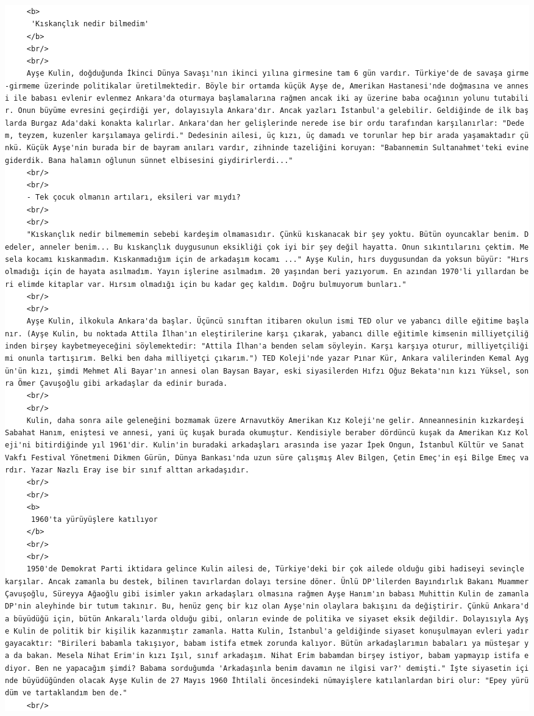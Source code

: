          <b>
          'Kıskançlık nedir bilmedim'
         </b>
         <br/>
         <br/>
         Ayşe Kulin, doğduğunda İkinci Dünya Savaşı'nın ikinci yılına girmesine tam 6 gün vardır. Türkiye'de de savaşa girme-girmeme üzerinde politikalar üretilmektedir. Böyle bir ortamda küçük Ayşe de, Amerikan Hastanesi'nde doğmasına ve annesi ile babası evlenir evlenmez Ankara'da oturmaya başlamalarına rağmen ancak iki ay üzerine baba ocağının yolunu tutabilir. Onun büyüme evresini geçirdiği yer, dolayısıyla Ankara'dır. Ancak yazları İstanbul'a gelebilir. Geldiğinde de ilk başlarda Burgaz Ada'daki konakta kalırlar. Ankara'dan her gelişlerinde nerede ise bir ordu tarafından karşılanırlar: "Dedem, teyzem, kuzenler karşılamaya gelirdi." Dedesinin ailesi, üç kızı, üç damadı ve torunlar hep bir arada yaşamaktadır çünkü. Küçük Ayşe'nin burada bir de bayram anıları vardır, zihninde tazeliğini koruyan: "Babannemin Sultanahmet'teki evine giderdik. Bana halamın oğlunun sünnet elbisesini giydirirlerdi..."
         <br/>
         <br/>
         - Tek çocuk olmanın artıları, eksileri var mıydı?
         <br/>
         <br/>
         "Kıskançlık nedir bilmememin sebebi kardeşim olmamasıdır. Çünkü kıskanacak bir şey yoktu. Bütün oyuncaklar benim. Dedeler, anneler benim... Bu kıskançlık duygusunun eksikliği çok iyi bir şey değil hayatta. Onun sıkıntılarını çektim. Mesela kocamı kıskanmadım. Kıskanmadığım için de arkadaşım kocamı ..." Ayşe Kulin, hırs duygusundan da yoksun büyür: "Hırs olmadığı için de hayata asılmadım. Yayın işlerine asılmadım. 20 yaşından beri yazıyorum. En azından 1970'li yıllardan beri elimde kitaplar var. Hırsım olmadığı için bu kadar geç kaldım. Doğru bulmuyorum bunları."
         <br/>
         <br/>
         Ayşe Kulin, ilkokula Ankara'da başlar. Üçüncü sınıftan itibaren okulun ismi TED olur ve yabancı dille eğitime başlanır. (Ayşe Kulin, bu noktada Attila İlhan'ın eleştirilerine karşı çıkarak, yabancı dille eğitimle kimsenin milliyetçiliğinden birşey kaybetmeyeceğini söylemektedir: "Attila İlhan'a benden selam söyleyin. Karşı karşıya oturur, milliyetçiliğimi onunla tartışırım. Belki ben daha milliyetçi çıkarım.") TED Koleji'nde yazar Pınar Kür, Ankara valilerinden Kemal Aygün'ün kızı, şimdi Mehmet Ali Bayar'ın annesi olan Baysan Bayar, eski siyasilerden Hıfzı Oğuz Bekata'nın kızı Yüksel, sonra Ömer Çavuşoğlu gibi arkadaşlar da edinir burada.
         <br/>
         <br/>
         Kulin, daha sonra aile geleneğini bozmamak üzere Arnavutköy Amerikan Kız Koleji'ne gelir. Anneannesinin kızkardeşi Sabahat Hanım, eniştesi ve annesi, yani üç kuşak burada okumuştur. Kendisiyle beraber dördüncü kuşak da Amerikan Kız Koleji'ni bitirdiğinde yıl 1961'dir. Kulin'in buradaki arkadaşları arasında ise yazar İpek Ongun, İstanbul Kültür ve Sanat Vakfı Festival Yönetmeni Dikmen Gürün, Dünya Bankası'nda uzun süre çalışmış Alev Bilgen, Çetin Emeç'in eşi Bilge Emeç vardır. Yazar Nazlı Eray ise bir sınıf alttan arkadaşıdır.
         <br/>
         <br/>
         <b>
          1960'ta yürüyüşlere katılıyor
         </b>
         <br/>
         <br/>
         1950'de Demokrat Parti iktidara gelince Kulin ailesi de, Türkiye'deki bir çok ailede olduğu gibi hadiseyi sevinçle karşılar. Ancak zamanla bu destek, bilinen tavırlardan dolayı tersine döner. Ünlü DP'lilerden Bayındırlık Bakanı Muammer Çavuşoğlu, Süreyya Ağaoğlu gibi isimler yakın arkadaşları olmasına rağmen Ayşe Hanım'ın babası Muhittin Kulin de zamanla DP'nin aleyhinde bir tutum takınır. Bu, henüz genç bir kız olan Ayşe'nin olaylara bakışını da değiştirir. Çünkü Ankara'da büyüdüğü için, bütün Ankaralı'larda olduğu gibi, onların evinde de politika ve siyaset eksik değildir. Dolayısıyla Ayşe Kulin de politik bir kişilik kazanmıştır zamanla. Hatta Kulin, İstanbul'a geldiğinde siyaset konuşulmayan evleri yadırgayacaktır: "Birileri babamla takışıyor, babam istifa etmek zorunda kalıyor. Bütün arkadaşlarımın babaları ya müsteşar ya da bakan. Mesela Nihat Erim'in kızı Işıl, sınıf arkadaşım. Nihat Erim babamdan birşey istiyor, babam yapmayıp istifa ediyor. Ben ne yapacağım şimdi? Babama sorduğumda 'Arkadaşınla benim davamın ne ilgisi var?' demişti." İşte siyasetin içinde büyüdüğünden olacak Ayşe Kulin de 27 Mayıs 1960 İhtilali öncesindeki nümayişlere katılanlardan biri olur: "Epey yürüdüm ve tartaklandım ben de."
         <br/>